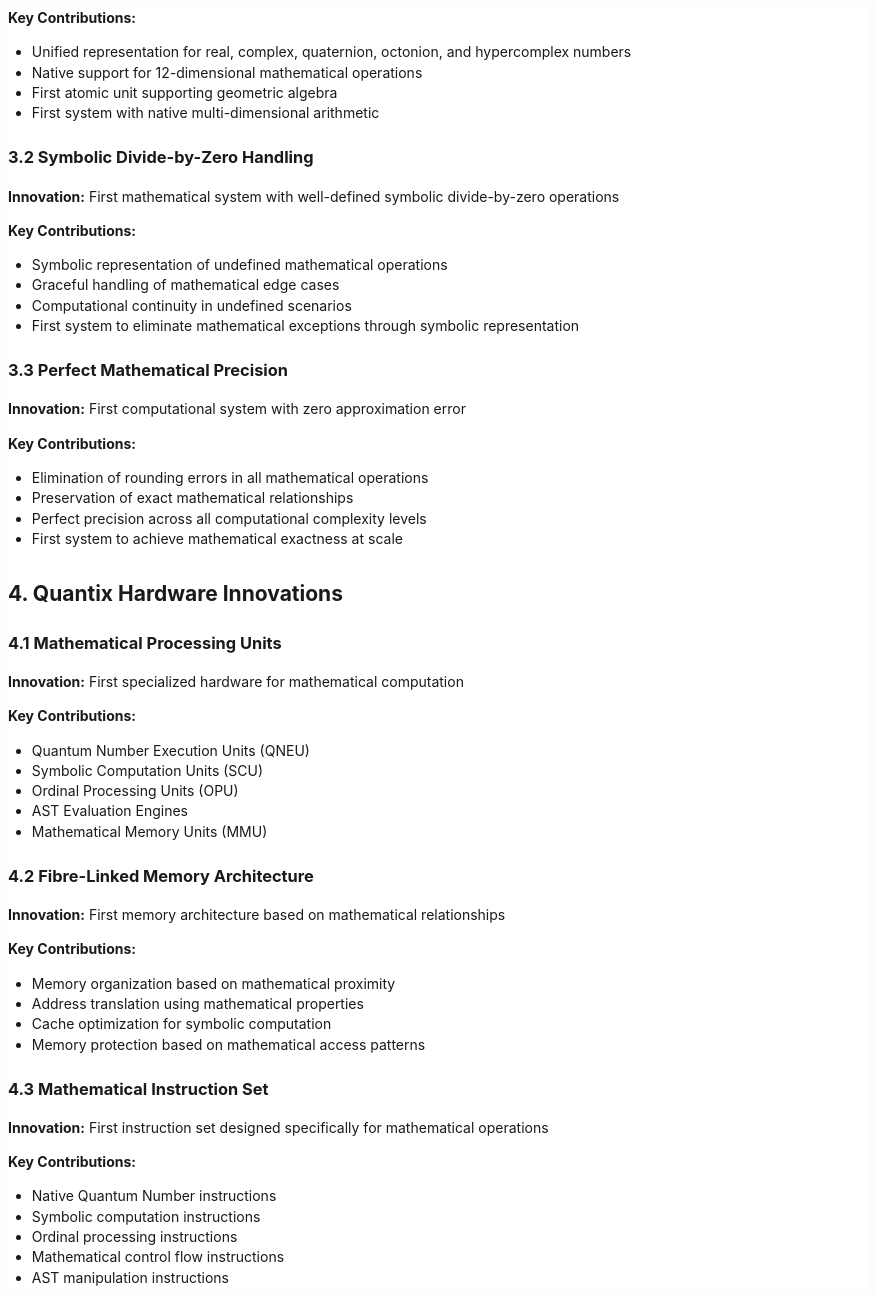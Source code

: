 **Key Contributions:**
- Unified representation for real, complex, quaternion, octonion, and hypercomplex numbers
- Native support for 12-dimensional mathematical operations
- First atomic unit supporting geometric algebra
- First system with native multi-dimensional arithmetic

### 3.2 Symbolic Divide-by-Zero Handling

**Innovation:** First mathematical system with well-defined symbolic divide-by-zero operations

**Key Contributions:**
- Symbolic representation of undefined mathematical operations
- Graceful handling of mathematical edge cases
- Computational continuity in undefined scenarios
- First system to eliminate mathematical exceptions through symbolic representation

### 3.3 Perfect Mathematical Precision

**Innovation:** First computational system with zero approximation error

**Key Contributions:**
- Elimination of rounding errors in all mathematical operations
- Preservation of exact mathematical relationships
- Perfect precision across all computational complexity levels
- First system to achieve mathematical exactness at scale

## 4. Quantix Hardware Innovations

### 4.1 Mathematical Processing Units

**Innovation:** First specialized hardware for mathematical computation

**Key Contributions:**
- Quantum Number Execution Units (QNEU)
- Symbolic Computation Units (SCU)
- Ordinal Processing Units (OPU)
- AST Evaluation Engines
- Mathematical Memory Units (MMU)

### 4.2 Fibre-Linked Memory Architecture

**Innovation:** First memory architecture based on mathematical relationships

**Key Contributions:**
- Memory organization based on mathematical proximity
- Address translation using mathematical properties
- Cache optimization for symbolic computation
- Memory protection based on mathematical access patterns

### 4.3 Mathematical Instruction Set

**Innovation:** First instruction set designed specifically for mathematical operations

**Key Contributions:**
- Native Quantum Number instructions
- Symbolic computation instructions
- Ordinal processing instructions
- Mathematical control flow instructions
- AST manipulation instructions

